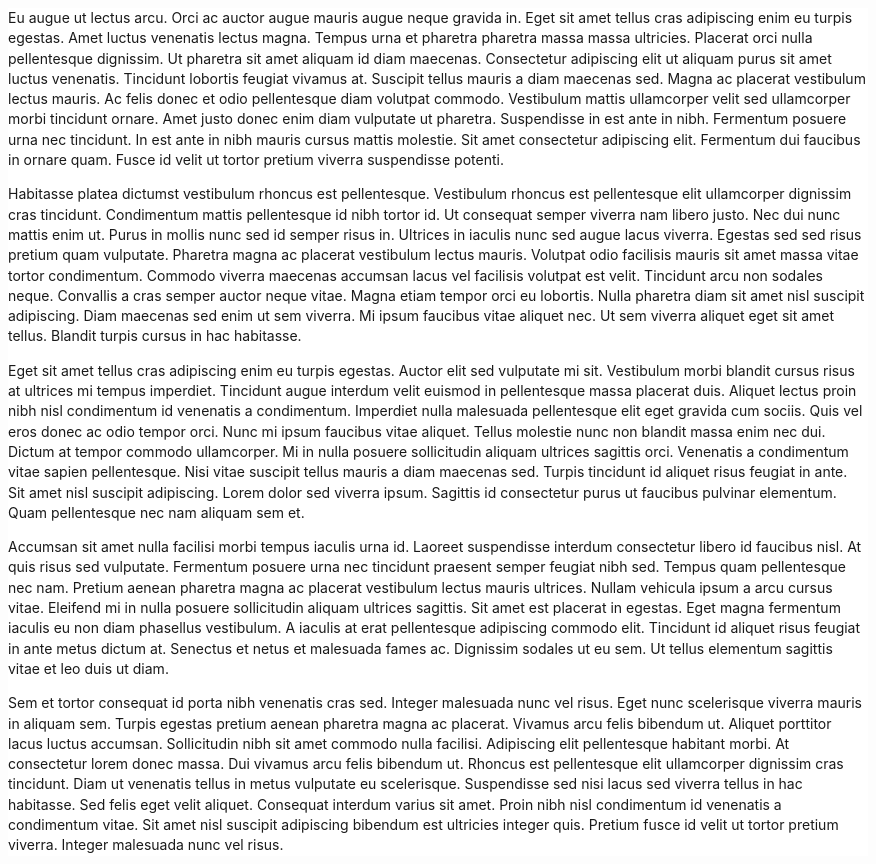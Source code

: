 

Eu augue ut lectus arcu. Orci ac auctor augue mauris augue neque gravida in. Eget sit amet tellus cras adipiscing enim eu turpis egestas. Amet luctus venenatis lectus magna. Tempus urna et pharetra pharetra massa massa ultricies. Placerat orci nulla pellentesque dignissim. Ut pharetra sit amet aliquam id diam maecenas. Consectetur adipiscing elit ut aliquam purus sit amet luctus venenatis. Tincidunt lobortis feugiat vivamus at. Suscipit tellus mauris a diam maecenas sed. Magna ac placerat vestibulum lectus mauris. Ac felis donec et odio pellentesque diam volutpat commodo. Vestibulum mattis ullamcorper velit sed ullamcorper morbi tincidunt ornare. Amet justo donec enim diam vulputate ut pharetra. Suspendisse in est ante in nibh. Fermentum posuere urna nec tincidunt. In est ante in nibh mauris cursus mattis molestie. Sit amet consectetur adipiscing elit. Fermentum dui faucibus in ornare quam. Fusce id velit ut tortor pretium viverra suspendisse potenti.



Habitasse platea dictumst vestibulum rhoncus est pellentesque. Vestibulum rhoncus est pellentesque elit ullamcorper dignissim cras tincidunt. Condimentum mattis pellentesque id nibh tortor id. Ut consequat semper viverra nam libero justo. Nec dui nunc mattis enim ut. Purus in mollis nunc sed id semper risus in. Ultrices in iaculis nunc sed augue lacus viverra. Egestas sed sed risus pretium quam vulputate. Pharetra magna ac placerat vestibulum lectus mauris. Volutpat odio facilisis mauris sit amet massa vitae tortor condimentum. Commodo viverra maecenas accumsan lacus vel facilisis volutpat est velit. Tincidunt arcu non sodales neque. Convallis a cras semper auctor neque vitae. Magna etiam tempor orci eu lobortis. Nulla pharetra diam sit amet nisl suscipit adipiscing. Diam maecenas sed enim ut sem viverra. Mi ipsum faucibus vitae aliquet nec. Ut sem viverra aliquet eget sit amet tellus. Blandit turpis cursus in hac habitasse.



Eget sit amet tellus cras adipiscing enim eu turpis egestas. Auctor elit sed vulputate mi sit. Vestibulum morbi blandit cursus risus at ultrices mi tempus imperdiet. Tincidunt augue interdum velit euismod in pellentesque massa placerat duis. Aliquet lectus proin nibh nisl condimentum id venenatis a condimentum. Imperdiet nulla malesuada pellentesque elit eget gravida cum sociis. Quis vel eros donec ac odio tempor orci. Nunc mi ipsum faucibus vitae aliquet. Tellus molestie nunc non blandit massa enim nec dui. Dictum at tempor commodo ullamcorper. Mi in nulla posuere sollicitudin aliquam ultrices sagittis orci. Venenatis a condimentum vitae sapien pellentesque. Nisi vitae suscipit tellus mauris a diam maecenas sed. Turpis tincidunt id aliquet risus feugiat in ante. Sit amet nisl suscipit adipiscing. Lorem dolor sed viverra ipsum. Sagittis id consectetur purus ut faucibus pulvinar elementum. Quam pellentesque nec nam aliquam sem et.



Accumsan sit amet nulla facilisi morbi tempus iaculis urna id. Laoreet suspendisse interdum consectetur libero id faucibus nisl. At quis risus sed vulputate. Fermentum posuere urna nec tincidunt praesent semper feugiat nibh sed. Tempus quam pellentesque nec nam. Pretium aenean pharetra magna ac placerat vestibulum lectus mauris ultrices. Nullam vehicula ipsum a arcu cursus vitae. Eleifend mi in nulla posuere sollicitudin aliquam ultrices sagittis. Sit amet est placerat in egestas. Eget magna fermentum iaculis eu non diam phasellus vestibulum. A iaculis at erat pellentesque adipiscing commodo elit. Tincidunt id aliquet risus feugiat in ante metus dictum at. Senectus et netus et malesuada fames ac. Dignissim sodales ut eu sem. Ut tellus elementum sagittis vitae et leo duis ut diam.



Sem et tortor consequat id porta nibh venenatis cras sed. Integer malesuada nunc vel risus. Eget nunc scelerisque viverra mauris in aliquam sem. Turpis egestas pretium aenean pharetra magna ac placerat. Vivamus arcu felis bibendum ut. Aliquet porttitor lacus luctus accumsan. Sollicitudin nibh sit amet commodo nulla facilisi. Adipiscing elit pellentesque habitant morbi. At consectetur lorem donec massa. Dui vivamus arcu felis bibendum ut. Rhoncus est pellentesque elit ullamcorper dignissim cras tincidunt. Diam ut venenatis tellus in metus vulputate eu scelerisque. Suspendisse sed nisi lacus sed viverra tellus in hac habitasse. Sed felis eget velit aliquet. Consequat interdum varius sit amet. Proin nibh nisl condimentum id venenatis a condimentum vitae. Sit amet nisl suscipit adipiscing bibendum est ultricies integer quis. Pretium fusce id velit ut tortor pretium viverra. Integer malesuada nunc vel risus.
